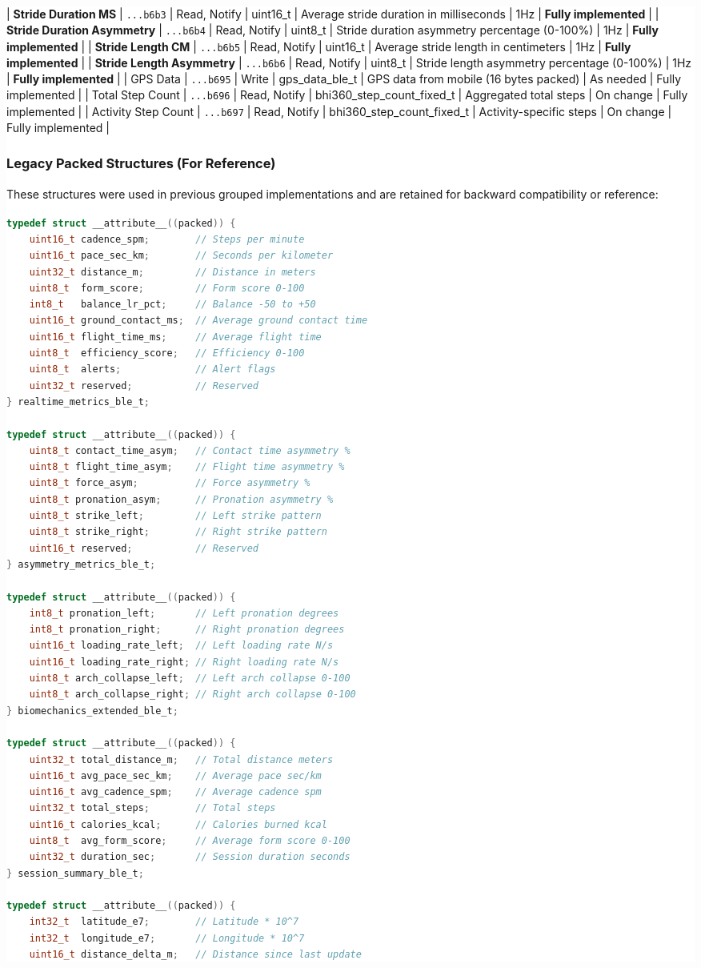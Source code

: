 | **Stride Duration MS** | `...b6b3` | Read, Notify | uint16_t | Average stride duration in milliseconds | 1Hz | **Fully implemented** |
| **Stride Duration Asymmetry** | `...b6b4` | Read, Notify | uint8_t | Stride duration asymmetry percentage (0-100%) | 1Hz | **Fully implemented** |
| **Stride Length CM** | `...b6b5` | Read, Notify | uint16_t | Average stride length in centimeters | 1Hz | **Fully implemented** |
| **Stride Length Asymmetry** | `...b6b6` | Read, Notify | uint8_t | Stride length asymmetry percentage (0-100%) | 1Hz | **Fully implemented** |
| GPS Data | `...b695` | Write | gps_data_ble_t | GPS data from mobile (16 bytes packed) | As needed | Fully implemented |
| Total Step Count | `...b696` | Read, Notify | bhi360_step_count_fixed_t | Aggregated total steps | On change | Fully implemented |
| Activity Step Count | `...b697` | Read, Notify | bhi360_step_count_fixed_t | Activity-specific steps | On change | Fully implemented |

### Legacy Packed Structures (For Reference)
These structures were used in previous grouped implementations and are retained for backward compatibility or reference:

```c
typedef struct __attribute__((packed)) {
    uint16_t cadence_spm;        // Steps per minute
    uint16_t pace_sec_km;        // Seconds per kilometer
    uint32_t distance_m;         // Distance in meters
    uint8_t  form_score;         // Form score 0-100
    int8_t   balance_lr_pct;     // Balance -50 to +50
    uint16_t ground_contact_ms;  // Average ground contact time
    uint16_t flight_time_ms;     // Average flight time
    uint8_t  efficiency_score;   // Efficiency 0-100
    uint8_t  alerts;             // Alert flags
    uint32_t reserved;           // Reserved
} realtime_metrics_ble_t;

typedef struct __attribute__((packed)) {
    uint8_t contact_time_asym;   // Contact time asymmetry %
    uint8_t flight_time_asym;    // Flight time asymmetry %
    uint8_t force_asym;          // Force asymmetry %
    uint8_t pronation_asym;      // Pronation asymmetry %
    uint8_t strike_left;         // Left strike pattern
    uint8_t strike_right;        // Right strike pattern
    uint16_t reserved;           // Reserved
} asymmetry_metrics_ble_t;

typedef struct __attribute__((packed)) {
    int8_t pronation_left;       // Left pronation degrees
    int8_t pronation_right;      // Right pronation degrees
    uint16_t loading_rate_left;  // Left loading rate N/s
    uint16_t loading_rate_right; // Right loading rate N/s
    uint8_t arch_collapse_left;  // Left arch collapse 0-100
    uint8_t arch_collapse_right; // Right arch collapse 0-100
} biomechanics_extended_ble_t;

typedef struct __attribute__((packed)) {
    uint32_t total_distance_m;   // Total distance meters
    uint16_t avg_pace_sec_km;    // Average pace sec/km
    uint16_t avg_cadence_spm;    // Average cadence spm
    uint32_t total_steps;        // Total steps
    uint16_t calories_kcal;      // Calories burned kcal
    uint8_t  avg_form_score;     // Average form score 0-100
    uint32_t duration_sec;       // Session duration seconds
} session_summary_ble_t;

typedef struct __attribute__((packed)) {
    int32_t  latitude_e7;        // Latitude * 10^7
    int32_t  longitude_e7;       // Longitude * 10^7
    uint16_t distance_delta_m;   // Distance since last update
```